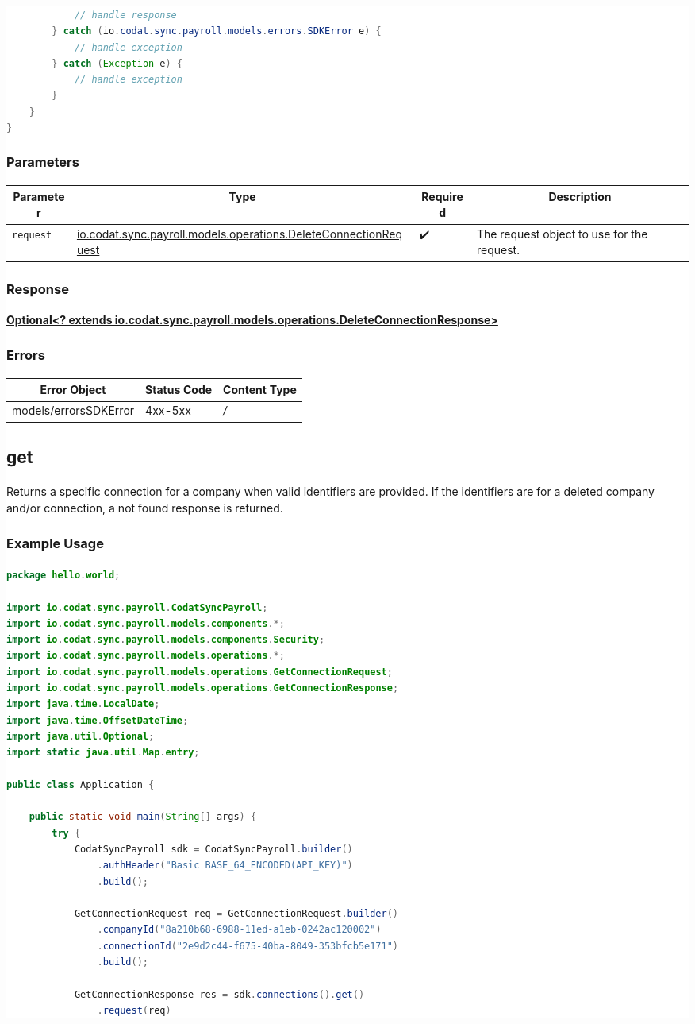 ```java
            // handle response
        } catch (io.codat.sync.payroll.models.errors.SDKError e) {
            // handle exception
        } catch (Exception e) {
            // handle exception
        }
    }
}
```

### Parameters

| Parameter                                                                                                             | Type                                                                                                                  | Required                                                                                                              | Description                                                                                                           |
| --------------------------------------------------------------------------------------------------------------------- | --------------------------------------------------------------------------------------------------------------------- | --------------------------------------------------------------------------------------------------------------------- | --------------------------------------------------------------------------------------------------------------------- |
| `request`                                                                                                             | [io.codat.sync.payroll.models.operations.DeleteConnectionRequest](../../models/operations/DeleteConnectionRequest.md) | :heavy_check_mark:                                                                                                    | The request object to use for the request.                                                                            |


### Response

**[Optional<? extends io.codat.sync.payroll.models.operations.DeleteConnectionResponse>](../../models/operations/DeleteConnectionResponse.md)**
### Errors

| Error Object          | Status Code           | Content Type          |
| --------------------- | --------------------- | --------------------- |
| models/errorsSDKError | 4xx-5xx               | */*                   |

## get

﻿Returns a specific connection for a company when valid identifiers are provided. If the identifiers are for a deleted company and/or connection, a not found response is returned.

### Example Usage

```java
package hello.world;

import io.codat.sync.payroll.CodatSyncPayroll;
import io.codat.sync.payroll.models.components.*;
import io.codat.sync.payroll.models.components.Security;
import io.codat.sync.payroll.models.operations.*;
import io.codat.sync.payroll.models.operations.GetConnectionRequest;
import io.codat.sync.payroll.models.operations.GetConnectionResponse;
import java.time.LocalDate;
import java.time.OffsetDateTime;
import java.util.Optional;
import static java.util.Map.entry;

public class Application {

    public static void main(String[] args) {
        try {
            CodatSyncPayroll sdk = CodatSyncPayroll.builder()
                .authHeader("Basic BASE_64_ENCODED(API_KEY)")
                .build();

            GetConnectionRequest req = GetConnectionRequest.builder()
                .companyId("8a210b68-6988-11ed-a1eb-0242ac120002")
                .connectionId("2e9d2c44-f675-40ba-8049-353bfcb5e171")
                .build();

            GetConnectionResponse res = sdk.connections().get()
                .request(req)
```